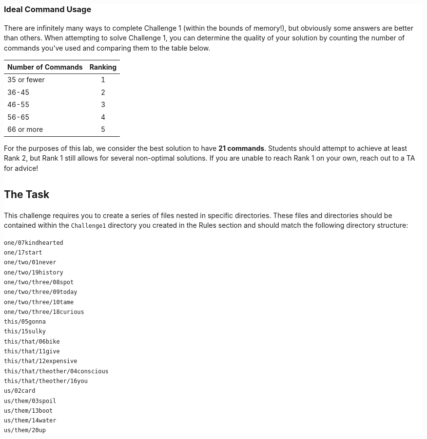 ### Ideal Command Usage

There are infinitely many ways to complete Challenge 1 (within the bounds of
memory!), but obviously some answers are better than others. When attempting
to solve Challenge 1, you can determine the quality of your solution by 
counting the number of commands you've used and comparing them to the table
below.

| **Number of Commands** | **Ranking** |
| :--------------------- | :---------: |
| 35 or fewer            |      1      |
| 36-45                  |      2      |
| 46-55                  |      3      |
| 56-65                  |      4      |
| 66 or more             |      5      |

For the purposes of this lab, we consider the best solution to have **21
commands**. Students should attempt to achieve at least Rank 2, but Rank 1
still allows for several non-optimal solutions. If you are unable to reach
Rank 1 on your own, reach out to a TA for advice!

## The Task

This challenge requires you to create a series of files nested in
specific directories. These files and directories should be contained
within the `Challenge1` directory you created in the Rules section and
should match the following directory structure:

```
one/07kindhearted
one/17start
one/two/01never
one/two/19history
one/two/three/08spot
one/two/three/09today
one/two/three/10tame
one/two/three/18curious
this/05gonna
this/15sulky
this/that/06bike
this/that/11give
this/that/12expensive
this/that/theother/04conscious
this/that/theother/16you
us/02card
us/them/03spoil
us/them/13boot
us/them/14water
us/them/20up
```
